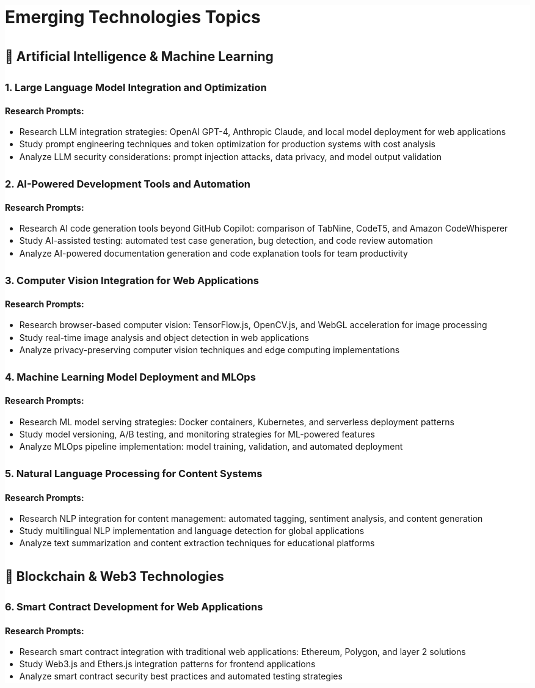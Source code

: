 # Emerging Technologies Topics

## 🤖 Artificial Intelligence & Machine Learning

### 1. Large Language Model Integration and Optimization
**Research Prompts:**
- Research LLM integration strategies: OpenAI GPT-4, Anthropic Claude, and local model deployment for web applications
- Study prompt engineering techniques and token optimization for production systems with cost analysis
- Analyze LLM security considerations: prompt injection attacks, data privacy, and model output validation

### 2. AI-Powered Development Tools and Automation
**Research Prompts:**
- Research AI code generation tools beyond GitHub Copilot: comparison of TabNine, CodeT5, and Amazon CodeWhisperer
- Study AI-assisted testing: automated test case generation, bug detection, and code review automation
- Analyze AI-powered documentation generation and code explanation tools for team productivity

### 3. Computer Vision Integration for Web Applications
**Research Prompts:**
- Research browser-based computer vision: TensorFlow.js, OpenCV.js, and WebGL acceleration for image processing
- Study real-time image analysis and object detection in web applications
- Analyze privacy-preserving computer vision techniques and edge computing implementations

### 4. Machine Learning Model Deployment and MLOps
**Research Prompts:**
- Research ML model serving strategies: Docker containers, Kubernetes, and serverless deployment patterns
- Study model versioning, A/B testing, and monitoring strategies for ML-powered features
- Analyze MLOps pipeline implementation: model training, validation, and automated deployment

### 5. Natural Language Processing for Content Systems
**Research Prompts:**
- Research NLP integration for content management: automated tagging, sentiment analysis, and content generation
- Study multilingual NLP implementation and language detection for global applications
- Analyze text summarization and content extraction techniques for educational platforms

## 🔗 Blockchain & Web3 Technologies

### 6. Smart Contract Development for Web Applications
**Research Prompts:**
- Research smart contract integration with traditional web applications: Ethereum, Polygon, and layer 2 solutions
- Study Web3.js and Ethers.js integration patterns for frontend applications
- Analyze smart contract security best practices and automated testing strategies
